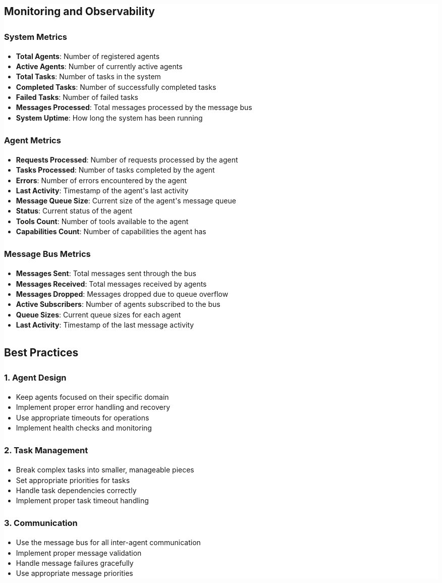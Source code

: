 ## Monitoring and Observability

### System Metrics

- **Total Agents**: Number of registered agents
- **Active Agents**: Number of currently active agents
- **Total Tasks**: Number of tasks in the system
- **Completed Tasks**: Number of successfully completed tasks
- **Failed Tasks**: Number of failed tasks
- **Messages Processed**: Total messages processed by the message bus
- **System Uptime**: How long the system has been running

### Agent Metrics

- **Requests Processed**: Number of requests processed by the agent
- **Tasks Processed**: Number of tasks completed by the agent
- **Errors**: Number of errors encountered by the agent
- **Last Activity**: Timestamp of the agent's last activity
- **Message Queue Size**: Current size of the agent's message queue
- **Status**: Current status of the agent
- **Tools Count**: Number of tools available to the agent
- **Capabilities Count**: Number of capabilities the agent has

### Message Bus Metrics

- **Messages Sent**: Total messages sent through the bus
- **Messages Received**: Total messages received by agents
- **Messages Dropped**: Messages dropped due to queue overflow
- **Active Subscribers**: Number of agents subscribed to the bus
- **Queue Sizes**: Current queue sizes for each agent
- **Last Activity**: Timestamp of the last message activity

## Best Practices

### 1. Agent Design
- Keep agents focused on their specific domain
- Implement proper error handling and recovery
- Use appropriate timeouts for operations
- Implement health checks and monitoring

### 2. Task Management
- Break complex tasks into smaller, manageable pieces
- Set appropriate priorities for tasks
- Handle task dependencies correctly
- Implement proper task timeout handling

### 3. Communication
- Use the message bus for all inter-agent communication
- Implement proper message validation
- Handle message failures gracefully
- Use appropriate message priorities
